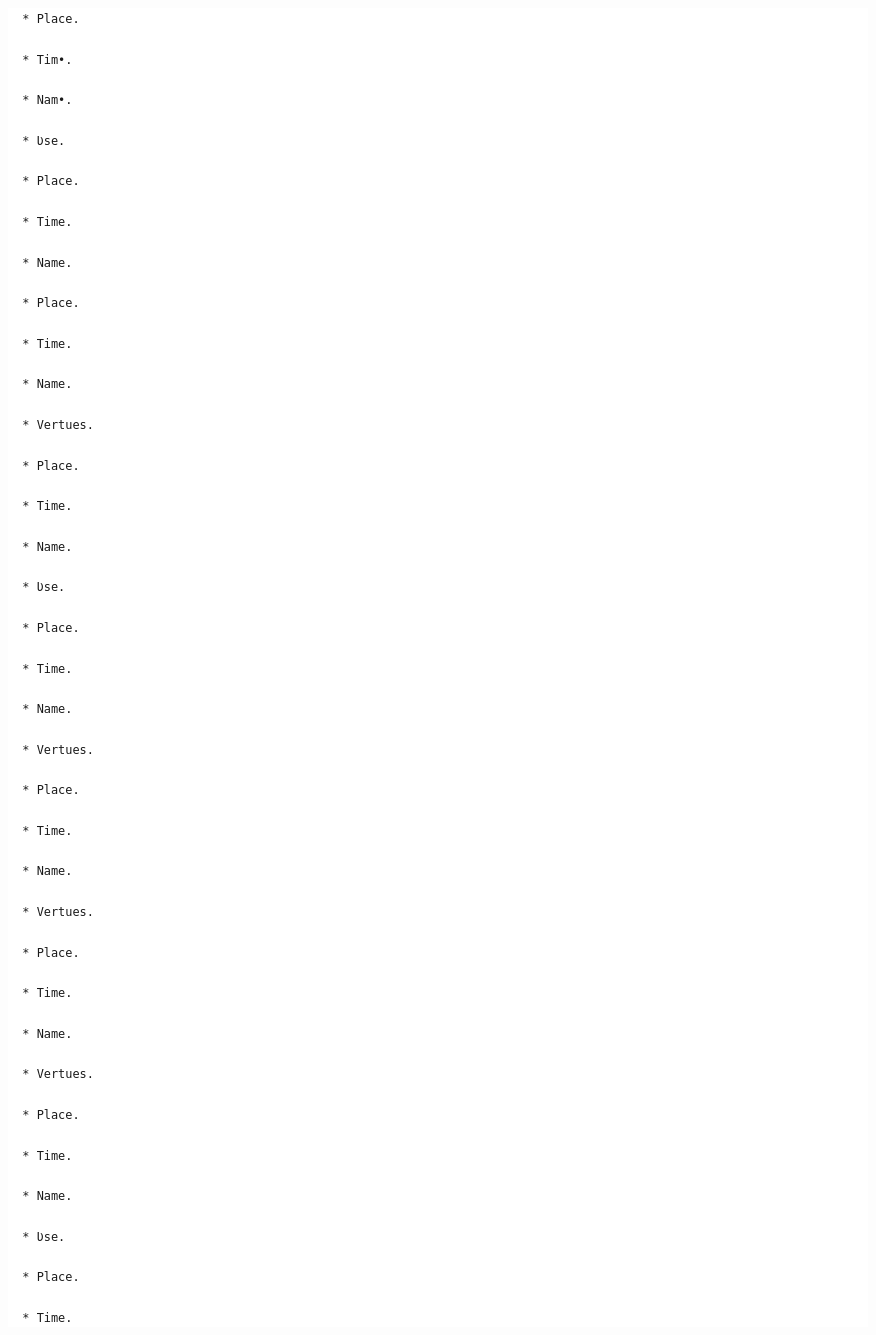       * Place.

      * Tim•.

      * Nam•.

      * Ʋse.

      * Place.

      * Time.

      * Name.

      * Place.

      * Time.

      * Name.

      * Vertues.

      * Place.

      * Time.

      * Name.

      * Ʋse.

      * Place.

      * Time.

      * Name.

      * Vertues.

      * Place.

      * Time.

      * Name.

      * Vertues.

      * Place.

      * Time.

      * Name.

      * Vertues.

      * Place.

      * Time.

      * Name.

      * Ʋse.

      * Place.

      * Time.
